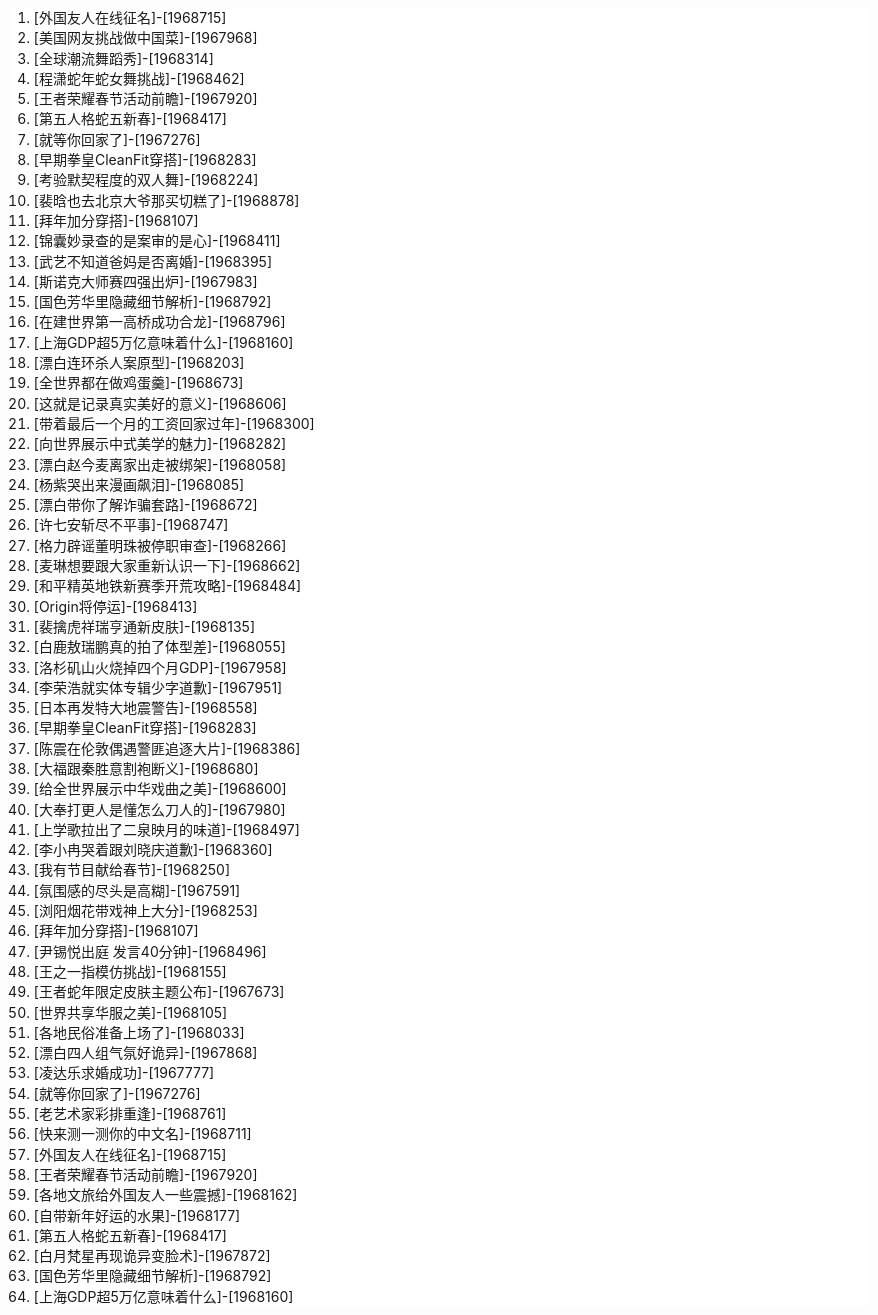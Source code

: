 1. [外国友人在线征名]-[1968715]
1. [美国网友挑战做中国菜]-[1967968]
1. [全球潮流舞蹈秀]-[1968314]
1. [程潇蛇年蛇女舞挑战]-[1968462]
1. [王者荣耀春节活动前瞻]-[1967920]
1. [第五人格蛇五新春]-[1968417]
1. [就等你回家了]-[1967276]
1. [早期拳皇CleanFit穿搭]-[1968283]
1. [考验默契程度的双人舞]-[1968224]
1. [裴晗也去北京大爷那买切糕了]-[1968878]
1. [拜年加分穿搭]-[1968107]
1. [锦囊妙录查的是案审的是心]-[1968411]
1. [武艺不知道爸妈是否离婚]-[1968395]
1. [斯诺克大师赛四强出炉]-[1967983]
1. [国色芳华里隐藏细节解析]-[1968792]
1. [在建世界第一高桥成功合龙]-[1968796]
1. [上海GDP超5万亿意味着什么]-[1968160]
1. [漂白连环杀人案原型]-[1968203]
1. [全世界都在做鸡蛋羹]-[1968673]
1. [这就是记录真实美好的意义]-[1968606]
1. [带着最后一个月的工资回家过年]-[1968300]
1. [向世界展示中式美学的魅力]-[1968282]
1. [漂白赵今麦离家出走被绑架]-[1968058]
1. [杨紫哭出来漫画飙泪]-[1968085]
1. [漂白带你了解诈骗套路]-[1968672]
1. [许七安斩尽不平事]-[1968747]
1. [格力辟谣董明珠被停职审查]-[1968266]
1. [麦琳想要跟大家重新认识一下]-[1968662]
1. [和平精英地铁新赛季开荒攻略]-[1968484]
1. [Origin将停运]-[1968413]
1. [裴擒虎祥瑞亨通新皮肤]-[1968135]
1. [白鹿敖瑞鹏真的拍了体型差]-[1968055]
1. [洛杉矶山火烧掉四个月GDP]-[1967958]
1. [李荣浩就实体专辑少字道歉]-[1967951]
1. [日本再发特大地震警告]-[1968558]
1. [早期拳皇CleanFit穿搭]-[1968283]
1. [陈震在伦敦偶遇警匪追逐大片]-[1968386]
1. [大福跟秦胜意割袍断义]-[1968680]
1. [给全世界展示中华戏曲之美]-[1968600]
1. [大奉打更人是懂怎么刀人的]-[1967980]
1. [上学歌拉出了二泉映月的味道]-[1968497]
1. [李小冉哭着跟刘晓庆道歉]-[1968360]
1. [我有节目献给春节]-[1968250]
1. [氛围感的尽头是高糊]-[1967591]
1. [浏阳烟花带戏神上大分]-[1968253]
1. [拜年加分穿搭]-[1968107]
1. [尹锡悦出庭 发言40分钟]-[1968496]
1. [王之一指模仿挑战]-[1968155]
1. [王者蛇年限定皮肤主题公布]-[1967673]
1. [世界共享华服之美]-[1968105]
1. [各地民俗准备上场了]-[1968033]
1. [漂白四人组气氛好诡异]-[1967868]
1. [凌达乐求婚成功]-[1967777]
1. [就等你回家了]-[1967276]
1. [老艺术家彩排重逢]-[1968761]
1. [快来测一测你的中文名]-[1968711]
1. [外国友人在线征名]-[1968715]
1. [王者荣耀春节活动前瞻]-[1967920]
1. [各地文旅给外国友人一些震撼]-[1968162]
1. [自带新年好运的水果]-[1968177]
1. [第五人格蛇五新春]-[1968417]
1. [白月梵星再现诡异变脸术]-[1967872]
1. [国色芳华里隐藏细节解析]-[1968792]
1. [上海GDP超5万亿意味着什么]-[1968160]